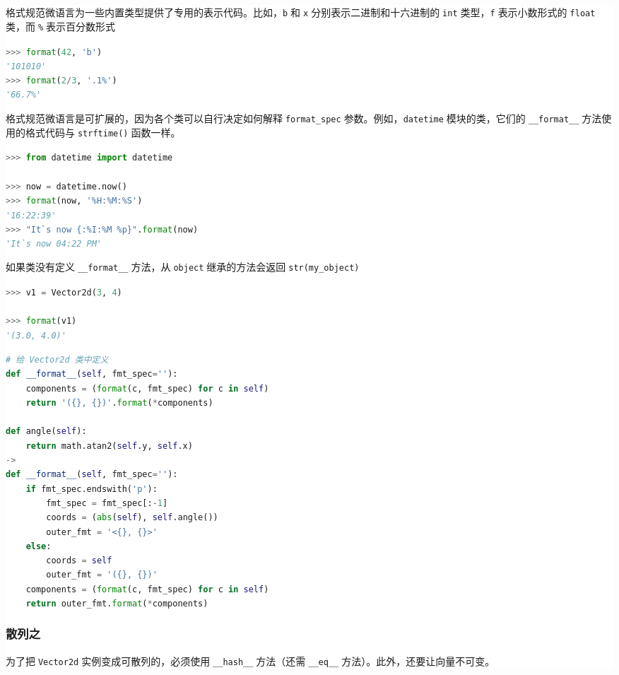 格式规范微语言为一些内置类型提供了专用的表示代码。比如，`b` 和 `x` 分别表示二进制和十六进制的 `int` 类型，`f` 表示小数形式的 `float` 类，而 `%` 表示百分数形式

```python
>>> format(42, 'b')
'101010'
>>> format(2/3, '.1%')
'66.7%'
```

格式规范微语言是可扩展的，因为各个类可以自行决定如何解释 `format_spec` 参数。例如，`datetime` 模块的类，它们的 `__format__` 方法使用的格式代码与 `strftime()` 函数一样。

```python
>>> from datetime import datetime

>>> now = datetime.now()
>>> format(now, '%H:%M:%S')
'16:22:39'
>>> "It`s now {:%I:%M %p}".format(now)
'It`s now 04:22 PM'
```

如果类没有定义 `__format__` 方法，从 `object` 继承的方法会返回 `str(my_object)` 

```python
>>> v1 = Vector2d(3, 4)

>>> format(v1)
'(3.0, 4.0)'
```

```python
# 给 Vector2d 类中定义
def __format__(self, fmt_spec=''):
    components = (format(c, fmt_spec) for c in self)
    return '({}, {})'.format(*components)

def angle(self):
	return math.atan2(self.y, self.x)
->
def __format__(self, fmt_spec=''):
    if fmt_spec.endswith('p'):
        fmt_spec = fmt_spec[:-1]
        coords = (abs(self), self.angle())
        outer_fmt = '<{}, {}>'
    else:
        coords = self
        outer_fmt = '({}, {})'
    components = (format(c, fmt_spec) for c in self)
    return outer_fmt.format(*components)
```

### 散列之

为了把 `Vector2d` 实例变成可散列的，必须使用 `__hash__` 方法（还需 `__eq__` 方法）。此外，还要让向量不可变。
